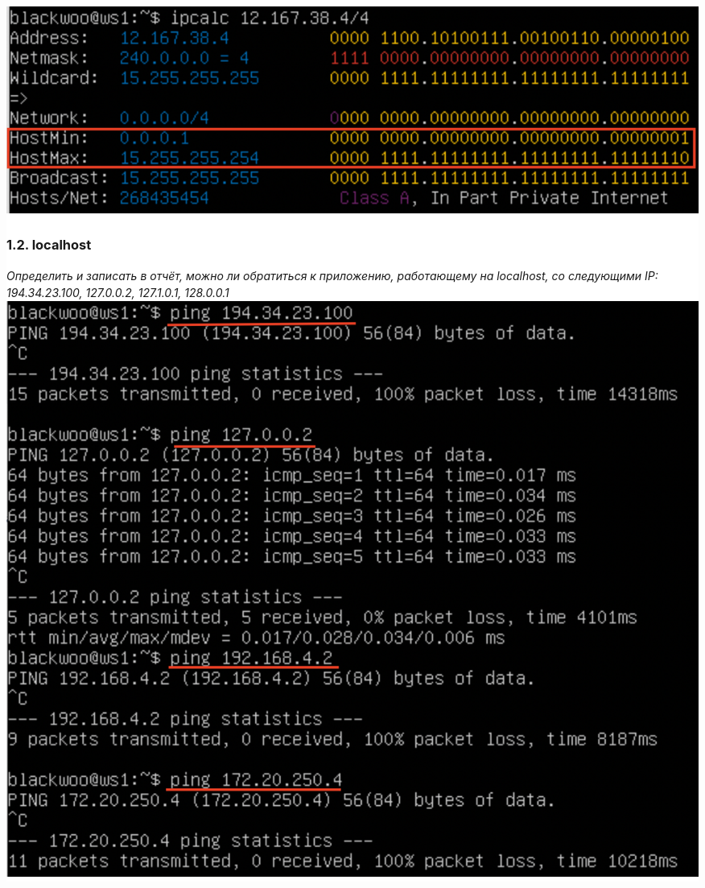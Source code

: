 ![](images/1.1.5.png)

### 1.2. localhost
*Определить и записать в отчёт, можно ли обратиться к приложению, работающему на localhost, со следующими IP: 194.34.23.100, 127.0.0.2, 127.1.0.1, 128.0.0.1*
![](images/1.2.png)
